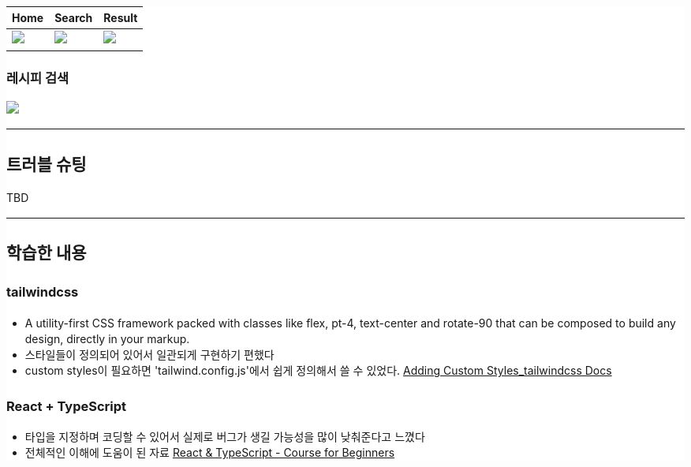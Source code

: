 | Home                 | Search               | Result               |
| -------------------- | -------------------- | -------------------- |
| <img src="https://user-images.githubusercontent.com/69047256/177495380-75de58ac-11df-40df-8c4b-99b6944db06c.png" width="100%"/> | <img src="https://user-images.githubusercontent.com/69047256/177495393-cd2f0900-02e3-46ea-86ea-bd7e9c396cab.png" width="100%"/> | <img src="https://user-images.githubusercontent.com/69047256/177495407-655fcbb6-187b-4db4-83d6-eb1453816678.png" width="100%"/> |

### 레시피 검색
<img src="https://user-images.githubusercontent.com/69047256/177498987-1c5344b3-ad4d-4b98-878c-87396c1c077c.gif" width="75%"/>

---

## 트러블 슈팅

TBD

---

## 학습한 내용
### tailwindcss
- A utility-first CSS framework packed with classes like flex, pt-4, text-center and rotate-90 that can be composed to build any design, directly in your markup.
- 스타일들이 정의되어 있어서 일관되게 구현하기 편했다
- custom styles이 필요하면 'tailwind.config.js'에서 쉽게 정의해서 쓸 수 있었다. [Adding Custom Styles_tailwindcss Docs](https://tailwindcss.com/docs/adding-custom-styles)

### React + TypeScript
- 타입을 지정하며 코딩할 수 있어서 실제로 버그가 생길 가능성을 많이 낮춰준다고 느꼈다
- 전체적인 이해에 도움이 된 자료 [React & TypeScript - Course for Beginners](https://www.youtube.com/watch?v=FJDVKeh7RJI&t=1215s)